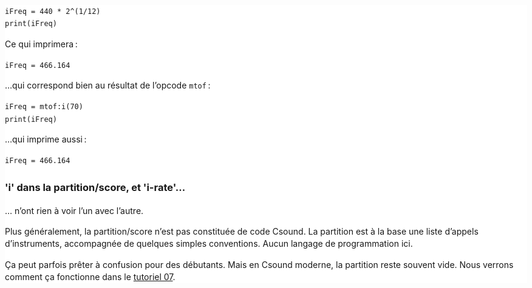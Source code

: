 ```
iFreq = 440 * 2^(1/12)
print(iFreq)
```

Ce qui imprimera :

```
iFreq = 466.164
```

…qui correspond bien au résultat de l’opcode `mtof` :

```
iFreq = mtof:i(70)
print(iFreq)
```

…qui imprime aussi :

```
iFreq = 466.164
```

### 'i' dans la partition/score, et 'i-rate'…

… n’ont rien à voir l’un avec l’autre.

Plus généralement, la partition/score n’est pas constituée de code Csound.
La partition est à la base une liste d’appels d’instruments, accompagnée de quelques simples conventions. Aucun langage de programmation ici.

Ça peut parfois prêter à confusion pour des débutants. Mais en Csound moderne, la partition reste souvent vide.
Nous verrons comment ça fonctionne dans le [tutoriel 07](15-k-GS-fr-07.md).
